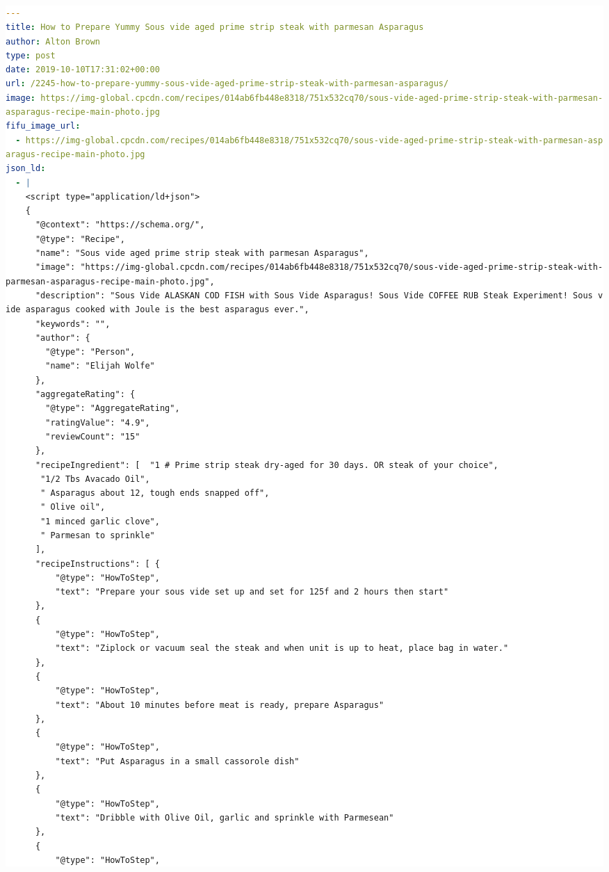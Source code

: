 ```yaml
---
title: How to Prepare Yummy Sous vide aged prime strip steak with parmesan Asparagus
author: Alton Brown
type: post
date: 2019-10-10T17:31:02+00:00
url: /2245-how-to-prepare-yummy-sous-vide-aged-prime-strip-steak-with-parmesan-asparagus/
image: https://img-global.cpcdn.com/recipes/014ab6fb448e8318/751x532cq70/sous-vide-aged-prime-strip-steak-with-parmesan-asparagus-recipe-main-photo.jpg
fifu_image_url:
  - https://img-global.cpcdn.com/recipes/014ab6fb448e8318/751x532cq70/sous-vide-aged-prime-strip-steak-with-parmesan-asparagus-recipe-main-photo.jpg
json_ld:
  - |
    <script type="application/ld+json">
    {
      "@context": "https://schema.org/", 
      "@type": "Recipe", 
      "name": "Sous vide aged prime strip steak with parmesan Asparagus",
      "image": "https://img-global.cpcdn.com/recipes/014ab6fb448e8318/751x532cq70/sous-vide-aged-prime-strip-steak-with-parmesan-asparagus-recipe-main-photo.jpg",
      "description": "Sous Vide ALASKAN COD FISH with Sous Vide Asparagus! Sous Vide COFFEE RUB Steak Experiment! Sous vide asparagus cooked with Joule is the best asparagus ever.",
      "keywords": "",
      "author": {
        "@type": "Person",
        "name": "Elijah Wolfe"
      },
      "aggregateRating": {
        "@type": "AggregateRating",
        "ratingValue": "4.9",
        "reviewCount": "15"
      },
      "recipeIngredient": [  "1 # Prime strip steak dry-aged for 30 days. OR steak of your choice", 
       "1/2 Tbs Avacado Oil", 
       " Asparagus about 12, tough ends snapped off", 
       " Olive oil", 
       "1 minced garlic clove", 
       " Parmesan to sprinkle"
      ],
      "recipeInstructions": [ {
          "@type": "HowToStep",
          "text": "Prepare your sous vide set up and set for 125f and 2 hours then start"
      }, 
      {
          "@type": "HowToStep",
          "text": "Ziplock or vacuum seal the steak and when unit is up to heat, place bag in water."
      }, 
      {
          "@type": "HowToStep",
          "text": "About 10 minutes before meat is ready, prepare Asparagus"
      }, 
      {
          "@type": "HowToStep",
          "text": "Put Asparagus in a small cassorole dish"
      }, 
      {
          "@type": "HowToStep",
          "text": "Dribble with Olive Oil, garlic and sprinkle with Parmesean"
      }, 
      {
          "@type": "HowToStep",
```